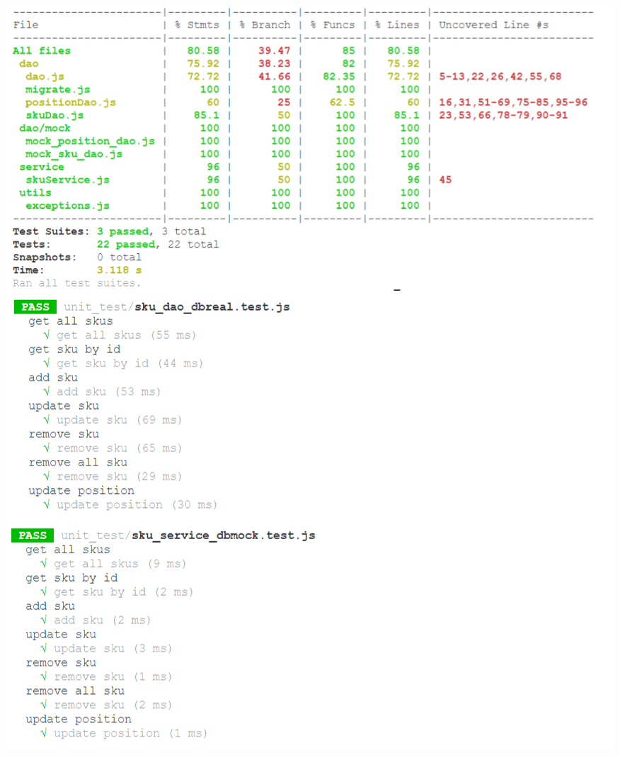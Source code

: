 ![coverage](images/test/coverage.png)
![coverage](images/test/skuDaoDBReal.png)
![coverage](images/test/skuServiceDBMock.png)
